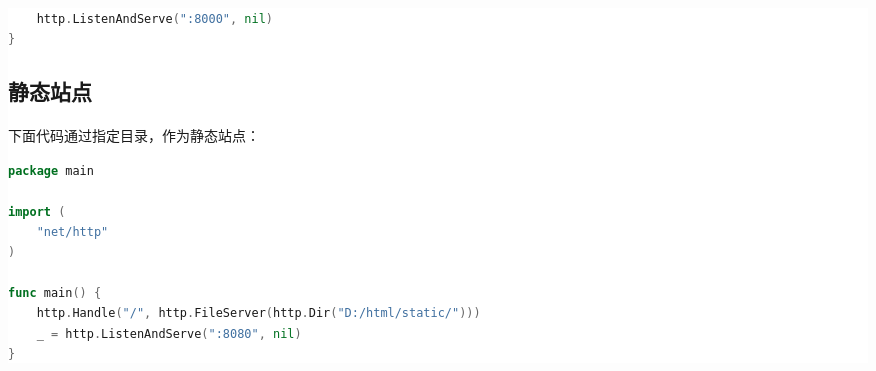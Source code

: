 ```go
    http.ListenAndServe(":8000", nil)
}
```

## 静态站点

下面代码通过指定目录，作为静态站点：
```go
package main

import (
	"net/http"
)

func main() {
	http.Handle("/", http.FileServer(http.Dir("D:/html/static/")))
	_ = http.ListenAndServe(":8080", nil)
}
```